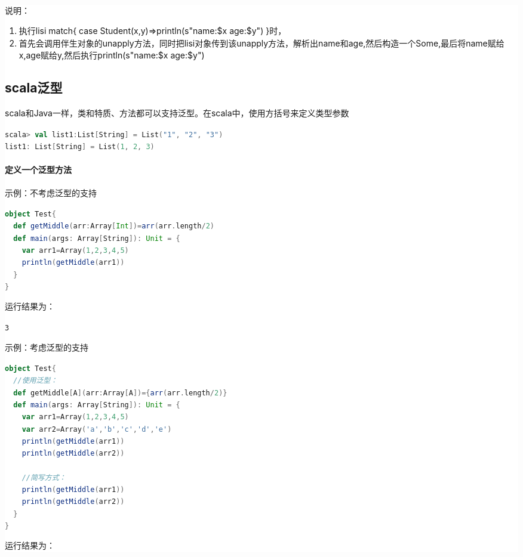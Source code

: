 说明：

1. 执行lisi match{
       case Student(x,y)=>println(s"name:\$x  age:\$y")
     }时，
2. 首先会调用伴生对象的unapply方法，同时把lisi对象传到该unapply方法，解析出name和age,然后构造一个Some,最后将name赋给x,age赋给y,然后执行println(s"name:\$x  age:\$y")

## scala泛型

scala和Java一样，类和特质、方法都可以支持泛型。在scala中，使用方括号来定义类型参数

```scala
scala> val list1:List[String] = List("1", "2", "3")
list1: List[String] = List(1, 2, 3)
```

#### 定义一个泛型方法

示例：不考虑泛型的支持

~~~scala
object Test{
  def getMiddle(arr:Array[Int])=arr(arr.length/2)
  def main(args: Array[String]): Unit = {
    var arr1=Array(1,2,3,4,5)
    println(getMiddle(arr1))
  }
}
~~~

运行结果为：

```
3
```

示例：考虑泛型的支持

~~~scala
object Test{
  //使用泛型：
  def getMiddle[A](arr:Array[A])={arr(arr.length/2)}
  def main(args: Array[String]): Unit = {
    var arr1=Array(1,2,3,4,5)
    var arr2=Array('a','b','c','d','e')
    println(getMiddle(arr1))
    println(getMiddle(arr2))

    //简写方式：
    println(getMiddle(arr1))
    println(getMiddle(arr2))
  }
}
~~~

运行结果为：
